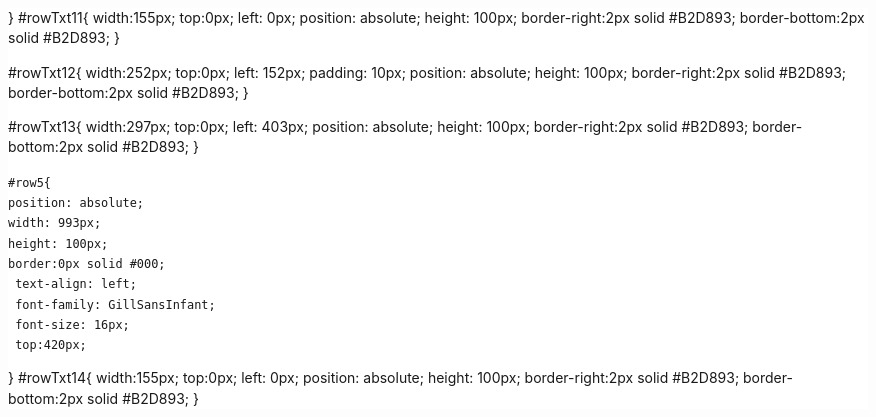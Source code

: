 }
#rowTxt11{
    width:155px;
    top:0px;
    left: 0px;
    position: absolute;
    height: 100px;
      border-right:2px solid #B2D893;
    border-bottom:2px solid #B2D893;
}

#rowTxt12{
    width:252px;
    top:0px;
    left: 152px;
    padding: 10px;
    position: absolute;
    height: 100px;
       border-right:2px solid #B2D893;
    border-bottom:2px solid #B2D893;
}

#rowTxt13{
    width:297px;
    top:0px;
    left: 403px;
    position: absolute;
    height: 100px;
      border-right:2px solid #B2D893;
    border-bottom:2px solid #B2D893;
}

    #row5{
    position: absolute;
    width: 993px;
    height: 100px;
    border:0px solid #000;
     text-align: left;
     font-family: GillSansInfant;
     font-size: 16px;
     top:420px;
    
}
#rowTxt14{
    width:155px;
    top:0px;
    left: 0px;
    position: absolute;
    height: 100px;
      border-right:2px solid #B2D893;
    border-bottom:2px solid #B2D893;
}
